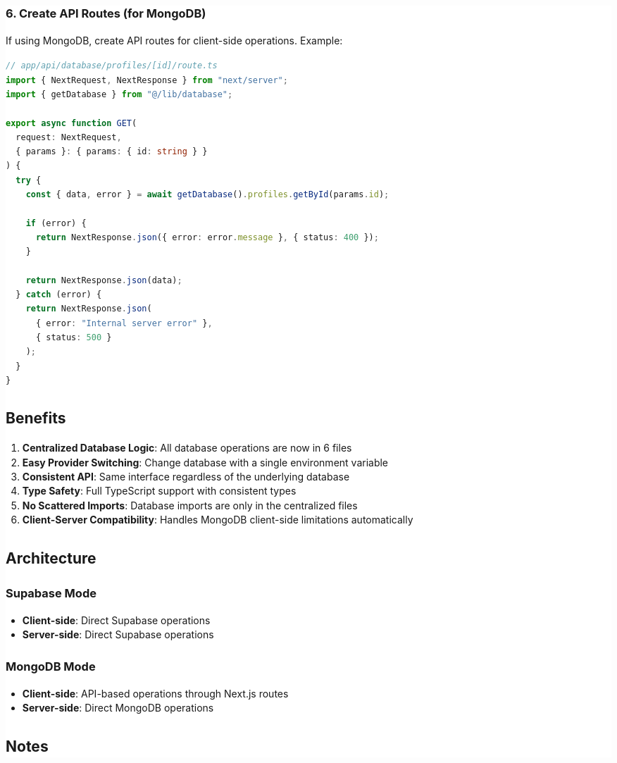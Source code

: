 ### 6. Create API Routes (for MongoDB)

If using MongoDB, create API routes for client-side operations. Example:

```typescript
// app/api/database/profiles/[id]/route.ts
import { NextRequest, NextResponse } from "next/server";
import { getDatabase } from "@/lib/database";

export async function GET(
  request: NextRequest,
  { params }: { params: { id: string } }
) {
  try {
    const { data, error } = await getDatabase().profiles.getById(params.id);

    if (error) {
      return NextResponse.json({ error: error.message }, { status: 400 });
    }

    return NextResponse.json(data);
  } catch (error) {
    return NextResponse.json(
      { error: "Internal server error" },
      { status: 500 }
    );
  }
}
```

## Benefits

1. **Centralized Database Logic**: All database operations are now in 6 files
2. **Easy Provider Switching**: Change database with a single environment variable
3. **Consistent API**: Same interface regardless of the underlying database
4. **Type Safety**: Full TypeScript support with consistent types
5. **No Scattered Imports**: Database imports are only in the centralized files
6. **Client-Server Compatibility**: Handles MongoDB client-side limitations automatically

## Architecture

### Supabase Mode

- **Client-side**: Direct Supabase operations
- **Server-side**: Direct Supabase operations

### MongoDB Mode

- **Client-side**: API-based operations through Next.js routes
- **Server-side**: Direct MongoDB operations

## Notes
